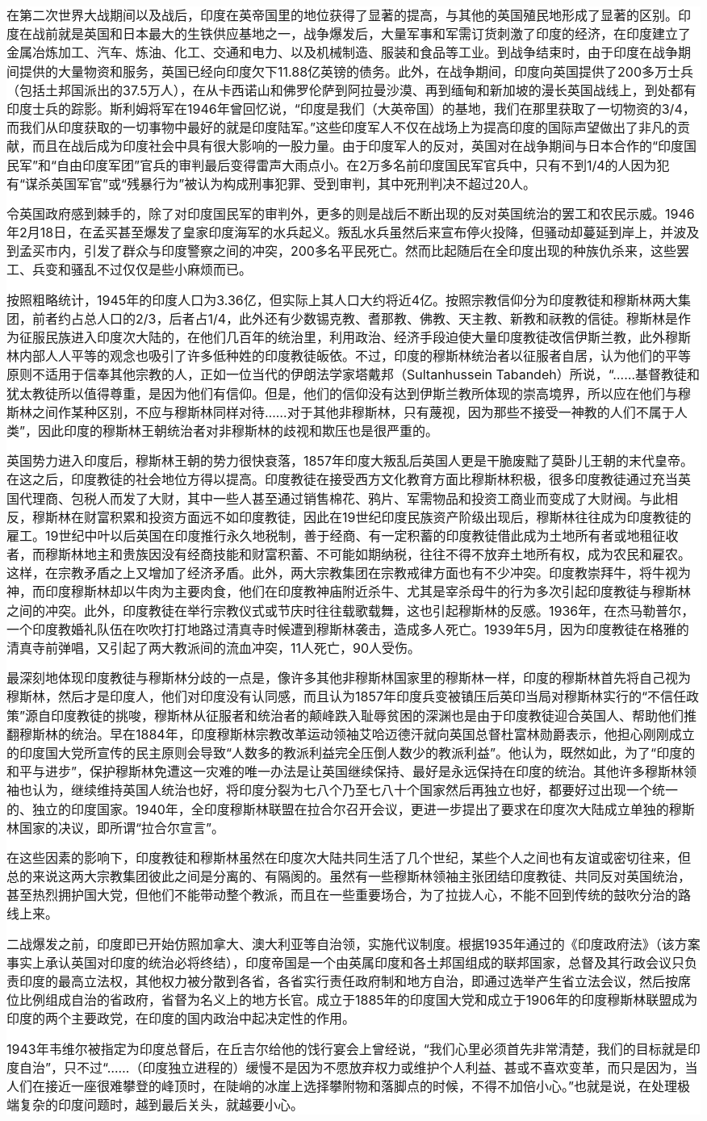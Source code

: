   </span>
 </p>
 <p>
  <span style="font-size: 12pt;">
   在第二次世界大战期间以及战后，印度在英帝国里的地位获得了显著的提高，与其他的英国殖民地形成了显著的区别。印度在战前就是英国和日本最大的生铁供应基地之一，战争爆发后，大量军事和军需订货刺激了印度的经济，在印度建立了金属冶炼加工、汽车、炼油、化工、交通和电力、以及机械制造、服装和食品等工业。到战争结束时，由于印度在战争期间提供的大量物资和服务，英国已经向印度欠下11.88亿英镑的债务。此外，在战争期间，印度向英国提供了200多万士兵（包括土邦国派出的37.5万人），在从卡西诺山和佛罗伦萨到阿拉曼沙漠、再到缅甸和新加坡的漫长英国战线上，到处都有印度士兵的踪影。斯利姆将军在1946年曾回忆说，“印度是我们（大英帝国）的基地，我们在那里获取了一切物资的3/4，而我们从印度获取的一切事物中最好的就是印度陆军。”这些印度军人不仅在战场上为提高印度的国际声望做出了非凡的贡献，而且在战后成为印度社会中具有很大影响的一股力量。由于印度军人的反对，英国对在战争期间与日本合作的“印度国民军”和“自由印度军团”官兵的审判最后变得雷声大雨点小。在2万多名前印度国民军官兵中，只有不到1/4的人因为犯有“谋杀英国军官”或“残暴行为”被认为构成刑事犯罪、受到审判，其中死刑判决不超过20人。
  </span>
 </p>
 <p>
  <span style="font-size: 12pt;">
   令英国政府感到棘手的，除了对印度国民军的审判外，更多的则是战后不断出现的反对英国统治的罢工和农民示威。1946年2月18日，在孟买甚至爆发了皇家印度海军的水兵起义。叛乱水兵虽然后来宣布停火投降，但骚动却蔓延到岸上，并波及到孟买市内，引发了群众与印度警察之间的冲突，200多名平民死亡。然而比起随后在全印度出现的种族仇杀来，这些罢工、兵变和骚乱不过仅仅是些小麻烦而已。
  </span>
 </p>
 <p>
  <span style="font-size: 12pt;">
   按照粗略统计，1945年的印度人口为3.36亿，但实际上其人口大约将近4亿。按照宗教信仰分为印度教徒和穆斯林两大集团，前者约占总人口的2/3，后者占1/4，此外还有少数锡克教、耆那教、佛教、天主教、新教和祆教的信徒。穆斯林是作为征服民族进入印度次大陆的，在他们几百年的统治里，利用政治、经济手段迫使大量印度教徒改信伊斯兰教，此外穆斯林内部人人平等的观念也吸引了许多低种姓的印度教徒皈依。不过，印度的穆斯林统治者以征服者自居，认为他们的平等原则不适用于信奉其他宗教的人，正如一位当代的伊朗法学家塔戴邦（Sultanhussein Tabandeh）所说，“……基督教徒和犹太教徒所以值得尊重，是因为他们有信仰。但是，他们的信仰没有达到伊斯兰教所体现的崇高境界，所以应在他们与穆斯林之间作某种区别，不应与穆斯林同样对待……对于其他非穆斯林，只有蔑视，因为那些不接受一神教的人们不属于人类”，因此印度的穆斯林王朝统治者对非穆斯林的歧视和欺压也是很严重的。
  </span>
 </p>
 <p>
  <span style="font-size: 12pt;">
   英国势力进入印度后，穆斯林王朝的势力很快衰落，1857年印度大叛乱后英国人更是干脆废黜了莫卧儿王朝的末代皇帝。在这之后，印度教徒的社会地位方得以提高。印度教徒在接受西方文化教育方面比穆斯林积极，很多印度教徒通过充当英国代理商、包税人而发了大财，其中一些人甚至通过销售棉花、鸦片、军需物品和投资工商业而变成了大财阀。与此相反，穆斯林在财富积累和投资方面远不如印度教徒，因此在19世纪印度民族资产阶级出现后，穆斯林往往成为印度教徒的雇工。19世纪中叶以后英国在印度推行永久地税制，善于经商、有一定积蓄的印度教徒借此成为土地所有者或地租征收者，而穆斯林地主和贵族因没有经商技能和财富积蓄、不可能如期纳税，往往不得不放弃土地所有权，成为农民和雇农。这样，在宗教矛盾之上又增加了经济矛盾。此外，两大宗教集团在宗教戒律方面也有不少冲突。印度教崇拜牛，将牛视为神，而印度穆斯林却以牛肉为主要肉食，他们在印度教神庙附近杀牛、尤其是宰杀母牛的行为多次引起印度教徒与穆斯林之间的冲突。此外，印度教徒在举行宗教仪式或节庆时往往载歌载舞，这也引起穆斯林的反感。1936年，在杰马勒普尔，一个印度教婚礼队伍在吹吹打打地路过清真寺时候遭到穆斯林袭击，造成多人死亡。1939年5月，因为印度教徒在格雅的清真寺前弹唱，又引起了两大教派间的流血冲突，11人死亡，90人受伤。
  </span>
 </p>
 <p>
  <span style="font-size: 12pt;">
   最深刻地体现印度教徒与穆斯林分歧的一点是，像许多其他非穆斯林国家里的穆斯林一样，印度的穆斯林首先将自己视为穆斯林，然后才是印度人，他们对印度没有认同感，而且认为1857年印度兵变被镇压后英印当局对穆斯林实行的“不信任政策”源自印度教徒的挑唆，穆斯林从征服者和统治者的颠峰跌入耻辱贫困的深渊也是由于印度教徒迎合英国人、帮助他们推翻穆斯林的统治。早在1884年，印度穆斯林宗教改革运动领袖艾哈迈德汗就向英国总督杜富林勋爵表示，他担心刚刚成立的印度国大党所宣传的民主原则会导致“人数多的教派利益完全压倒人数少的教派利益”。他认为，既然如此，为了“印度的和平与进步”，保护穆斯林免遭这一灾难的唯一办法是让英国继续保持、最好是永远保持在印度的统治。其他许多穆斯林领袖也认为，继续维持英国人统治也好，将印度分裂为七八个乃至七八十个国家然后再独立也好，都要好过出现一个统一的、独立的印度国家。1940年，全印度穆斯林联盟在拉合尔召开会议，更进一步提出了要求在印度次大陆成立单独的穆斯林国家的决议，即所谓“拉合尔宣言”。
  </span>
 </p>
 <p>
  <span style="font-size: 12pt;">
   在这些因素的影响下，印度教徒和穆斯林虽然在印度次大陆共同生活了几个世纪，某些个人之间也有友谊或密切往来，但总的来说这两大宗教集团彼此之间是分离的、有隔阂的。虽然有一些穆斯林领袖主张团结印度教徒、共同反对英国统治，甚至热烈拥护国大党，但他们不能带动整个教派，而且在一些重要场合，为了拉拢人心，不能不回到传统的鼓吹分治的路线上来。
  </span>
 </p>
 <p>
  <span style="font-size: 12pt;">
   二战爆发之前，印度即已开始仿照加拿大、澳大利亚等自治领，实施代议制度。根据1935年通过的《印度政府法》（该方案事实上承认英国对印度的统治必将终结），印度帝国是一个由英属印度和各土邦国组成的联邦国家，总督及其行政会议只负责印度的最高立法权，其他权力被分散到各省，各省实行责任政府制和地方自治，即通过选举产生省立法会议，然后按席位比例组成自治的省政府，省督为名义上的地方长官。成立于1885年的印度国大党和成立于1906年的印度穆斯林联盟成为印度的两个主要政党，在印度的国内政治中起决定性的作用。
  </span>
 </p>
 <p>
  <span style="font-size: 12pt;">
   1943年韦维尔被指定为印度总督后，在丘吉尔给他的饯行宴会上曾经说，“我们心里必须首先非常清楚，我们的目标就是印度自治”，只不过“……（印度独立进程的）缓慢不是因为不愿放弃权力或维护个人利益、甚或不喜欢变革，而只是因为，当人们在接近一座很难攀登的峰顶时，在陡峭的冰崖上选择攀附物和落脚点的时候，不得不加倍小心。”也就是说，在处理极端复杂的印度问题时，越到最后关头，就越要小心。
  </span>